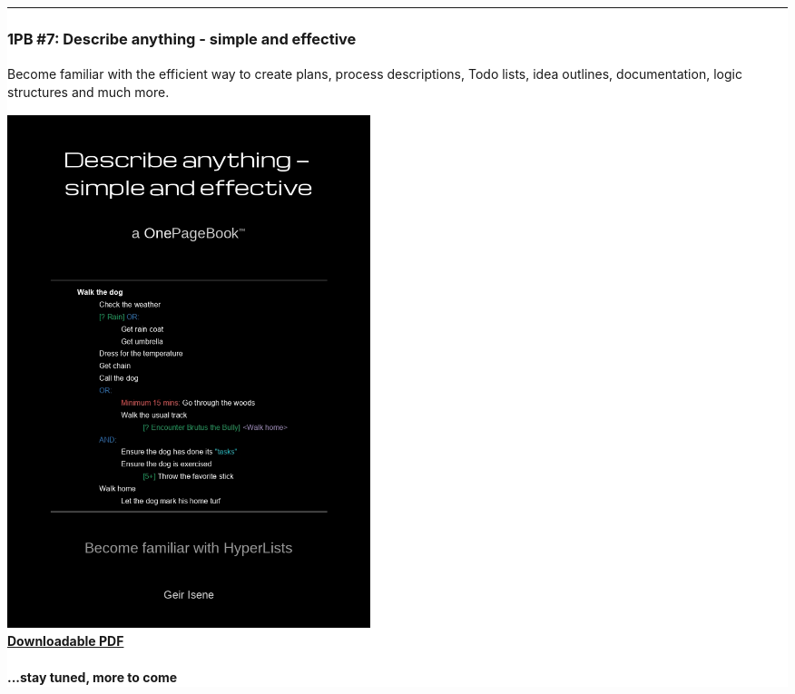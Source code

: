 <hr />
<h3 id="1pb-7-describe-anything---simple-and-effective">1PB #7: Describe anything - simple and effective</h3>
<p>Become familiar with the efficient way to create plans, process descriptions, Todo lists, idea outlines, documentation, logic structures and much more.</p>

<p><img src="/assets/onepagebooks/7-hyperlist/cover.jpg" width="400"><br>
<strong><a href="/assets/onepagebooks/7-hyperlist/1PB_HyperList.pdf">Downloadable PDF</a></strong></p>

</center>

#### ...stay tuned, more to come

